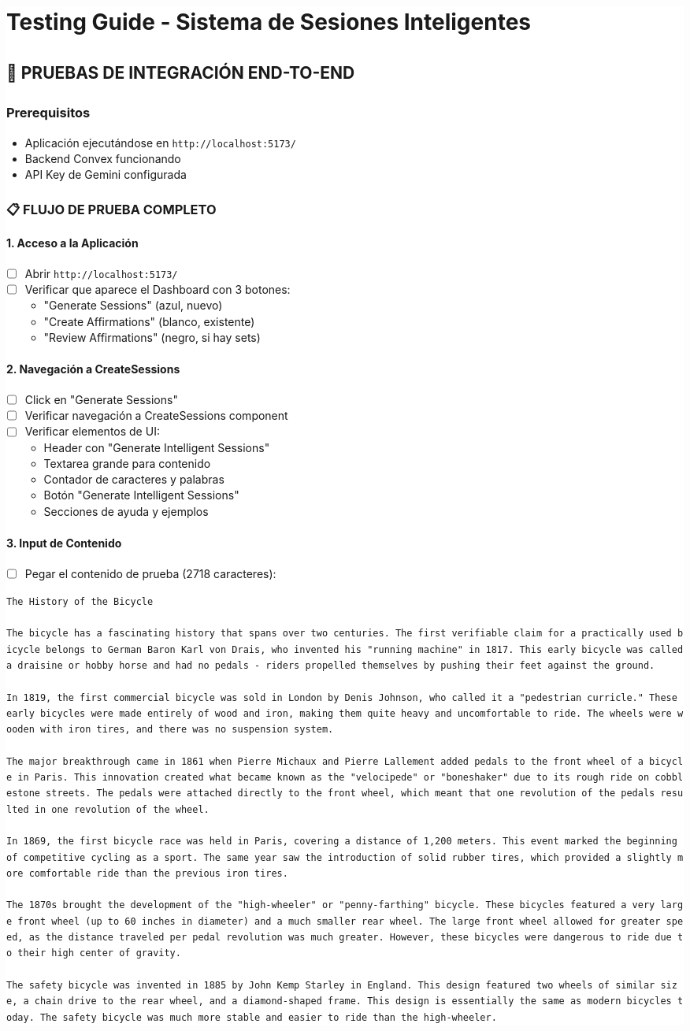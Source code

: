 # Testing Guide - Sistema de Sesiones Inteligentes

## 🧪 PRUEBAS DE INTEGRACIÓN END-TO-END

### Prerequisitos
- Aplicación ejecutándose en `http://localhost:5173/`
- Backend Convex funcionando
- API Key de Gemini configurada

### 📋 FLUJO DE PRUEBA COMPLETO

#### 1. Acceso a la Aplicación
- [ ] Abrir `http://localhost:5173/`
- [ ] Verificar que aparece el Dashboard con 3 botones:
  - "Generate Sessions" (azul, nuevo)
  - "Create Affirmations" (blanco, existente)
  - "Review Affirmations" (negro, si hay sets)

#### 2. Navegación a CreateSessions
- [ ] Click en "Generate Sessions"
- [ ] Verificar navegación a CreateSessions component
- [ ] Verificar elementos de UI:
  - Header con "Generate Intelligent Sessions"
  - Textarea grande para contenido
  - Contador de caracteres y palabras
  - Botón "Generate Intelligent Sessions"
  - Secciones de ayuda y ejemplos

#### 3. Input de Contenido
- [ ] Pegar el contenido de prueba (2718 caracteres):

```
The History of the Bicycle

The bicycle has a fascinating history that spans over two centuries. The first verifiable claim for a practically used bicycle belongs to German Baron Karl von Drais, who invented his "running machine" in 1817. This early bicycle was called a draisine or hobby horse and had no pedals - riders propelled themselves by pushing their feet against the ground.

In 1819, the first commercial bicycle was sold in London by Denis Johnson, who called it a "pedestrian curricle." These early bicycles were made entirely of wood and iron, making them quite heavy and uncomfortable to ride. The wheels were wooden with iron tires, and there was no suspension system.

The major breakthrough came in 1861 when Pierre Michaux and Pierre Lallement added pedals to the front wheel of a bicycle in Paris. This innovation created what became known as the "velocipede" or "boneshaker" due to its rough ride on cobblestone streets. The pedals were attached directly to the front wheel, which meant that one revolution of the pedals resulted in one revolution of the wheel.

In 1869, the first bicycle race was held in Paris, covering a distance of 1,200 meters. This event marked the beginning of competitive cycling as a sport. The same year saw the introduction of solid rubber tires, which provided a slightly more comfortable ride than the previous iron tires.

The 1870s brought the development of the "high-wheeler" or "penny-farthing" bicycle. These bicycles featured a very large front wheel (up to 60 inches in diameter) and a much smaller rear wheel. The large front wheel allowed for greater speed, as the distance traveled per pedal revolution was much greater. However, these bicycles were dangerous to ride due to their high center of gravity.

The safety bicycle was invented in 1885 by John Kemp Starley in England. This design featured two wheels of similar size, a chain drive to the rear wheel, and a diamond-shaped frame. This design is essentially the same as modern bicycles today. The safety bicycle was much more stable and easier to ride than the high-wheeler.

```